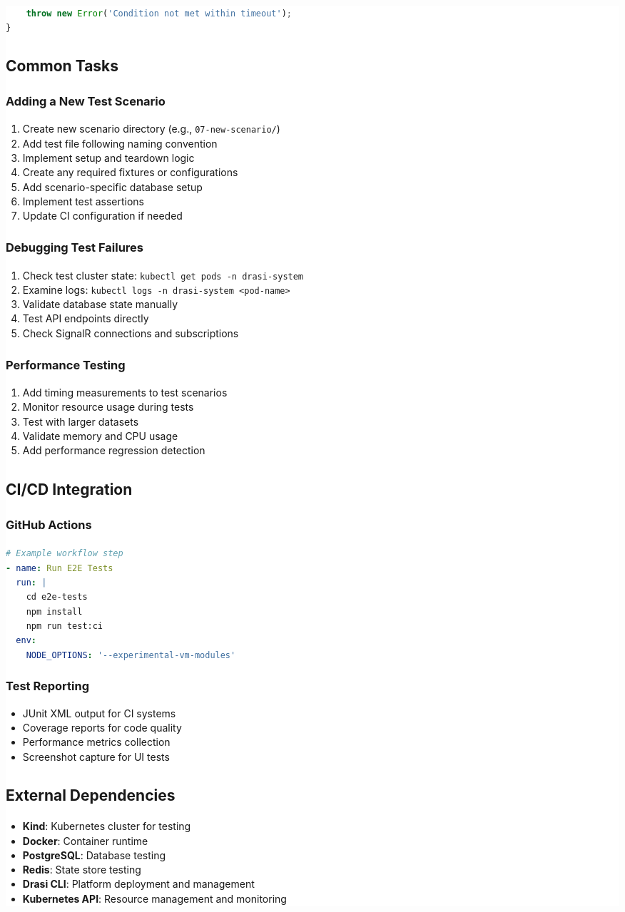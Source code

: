 ```javascript
    throw new Error('Condition not met within timeout');
}
```

## Common Tasks

### Adding a New Test Scenario
1. Create new scenario directory (e.g., `07-new-scenario/`)
2. Add test file following naming convention
3. Implement setup and teardown logic
4. Create any required fixtures or configurations
5. Add scenario-specific database setup
6. Implement test assertions
7. Update CI configuration if needed

### Debugging Test Failures
1. Check test cluster state: `kubectl get pods -n drasi-system`
2. Examine logs: `kubectl logs -n drasi-system <pod-name>`
3. Validate database state manually
4. Test API endpoints directly
5. Check SignalR connections and subscriptions

### Performance Testing
1. Add timing measurements to test scenarios
2. Monitor resource usage during tests
3. Test with larger datasets
4. Validate memory and CPU usage
5. Add performance regression detection

## CI/CD Integration

### GitHub Actions
```yaml
# Example workflow step
- name: Run E2E Tests
  run: |
    cd e2e-tests
    npm install
    npm run test:ci
  env:
    NODE_OPTIONS: '--experimental-vm-modules'
```

### Test Reporting
- JUnit XML output for CI systems
- Coverage reports for code quality
- Performance metrics collection
- Screenshot capture for UI tests

## External Dependencies

- **Kind**: Kubernetes cluster for testing
- **Docker**: Container runtime
- **PostgreSQL**: Database testing
- **Redis**: State store testing
- **Drasi CLI**: Platform deployment and management
- **Kubernetes API**: Resource management and monitoring